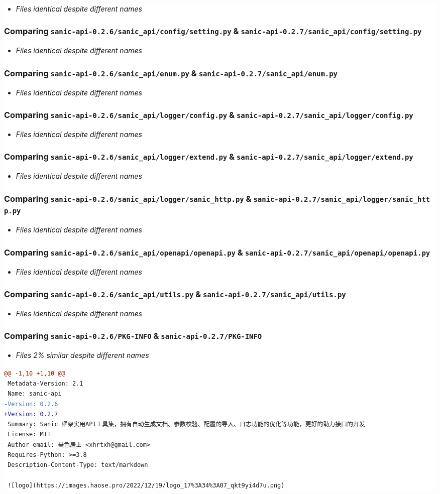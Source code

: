  * *Files identical despite different names*

### Comparing `sanic-api-0.2.6/sanic_api/config/setting.py` & `sanic-api-0.2.7/sanic_api/config/setting.py`

 * *Files identical despite different names*

### Comparing `sanic-api-0.2.6/sanic_api/enum.py` & `sanic-api-0.2.7/sanic_api/enum.py`

 * *Files identical despite different names*

### Comparing `sanic-api-0.2.6/sanic_api/logger/config.py` & `sanic-api-0.2.7/sanic_api/logger/config.py`

 * *Files identical despite different names*

### Comparing `sanic-api-0.2.6/sanic_api/logger/extend.py` & `sanic-api-0.2.7/sanic_api/logger/extend.py`

 * *Files identical despite different names*

### Comparing `sanic-api-0.2.6/sanic_api/logger/sanic_http.py` & `sanic-api-0.2.7/sanic_api/logger/sanic_http.py`

 * *Files identical despite different names*

### Comparing `sanic-api-0.2.6/sanic_api/openapi/openapi.py` & `sanic-api-0.2.7/sanic_api/openapi/openapi.py`

 * *Files identical despite different names*

### Comparing `sanic-api-0.2.6/sanic_api/utils.py` & `sanic-api-0.2.7/sanic_api/utils.py`

 * *Files identical despite different names*

### Comparing `sanic-api-0.2.6/PKG-INFO` & `sanic-api-0.2.7/PKG-INFO`

 * *Files 2% similar despite different names*

```diff
@@ -1,10 +1,10 @@
 Metadata-Version: 2.1
 Name: sanic-api
-Version: 0.2.6
+Version: 0.2.7
 Summary: Sanic 框架实用API工具集，拥有自动生成文档、参数校验、配置的导入、日志功能的优化等功能，更好的助力接口的开发
 License: MIT
 Author-email: 昊色居士 <xhrtxh@gmail.com>
 Requires-Python: >=3.8
 Description-Content-Type: text/markdown
 
 ![logo](https://images.haose.pro/2022/12/19/logo_17%3A34%3A07_qkt9yi4d7u.png)
```

